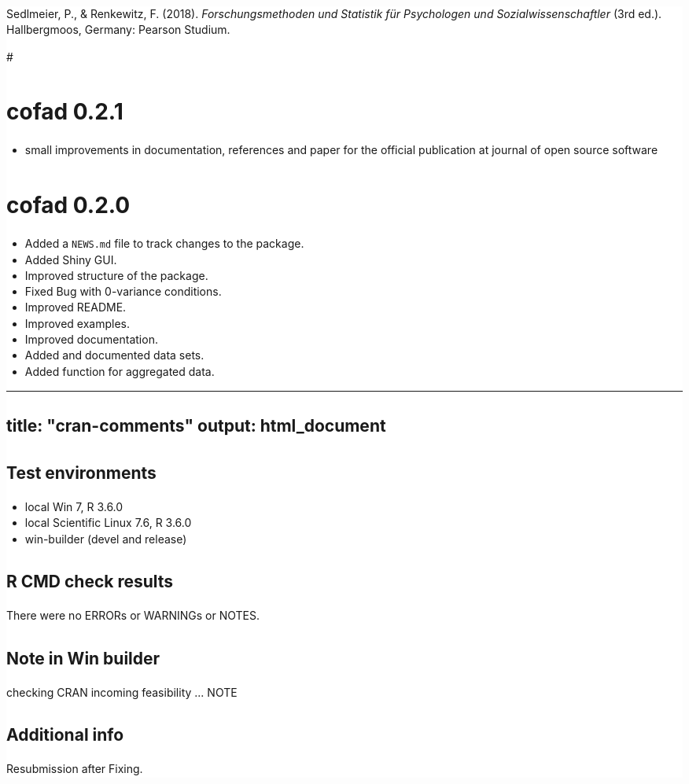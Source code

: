 </div>

<div id="ref-sedlmeier2018" class="csl-entry">

Sedlmeier, P., & Renkewitz, F. (2018). *Forschungsmethoden und Statistik
für Psychologen und Sozialwissenschaftler* (3rd ed.). Hallbergmoos,
Germany: Pearson Studium.

</div>

</div>
#

# cofad 0.2.1

* small improvements in documentation, references and paper for the official
publication at journal of open source software

# cofad 0.2.0

* Added a `NEWS.md` file to track changes to the package.
* Added Shiny GUI.
* Improved structure of the package.
* Fixed Bug with 0-variance conditions.
* Improved README.
* Improved examples.
* Improved documentation.
* Added and documented data sets.
* Added function for aggregated data.
---
title: "cran-comments"
output: html_document
---
## Test environments
* local Win 7, R 3.6.0
* local Scientific Linux 7.6, R 3.6.0
* win-builder (devel and release)

## R CMD check results
There were no ERRORs or WARNINGs or NOTES. 


## Note in Win builder
checking CRAN incoming feasibility ... NOTE

## Additional info

Resubmission after Fixing.
